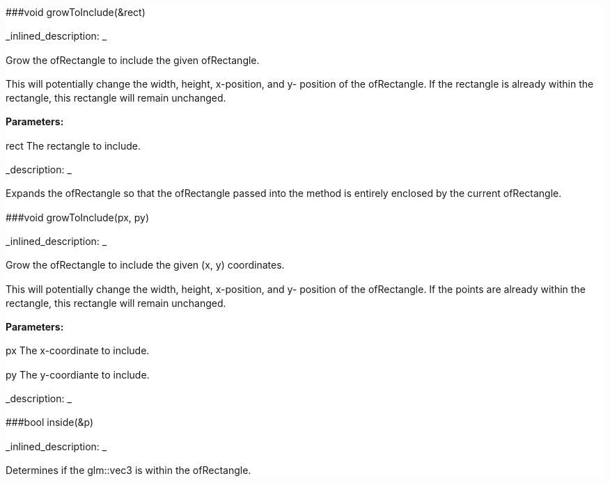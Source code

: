 ###void growToInclude(&rect)



_inlined_description: _

Grow the ofRectangle to include the given ofRectangle.

This will potentially change the width, height, x-position, and y-
position of the ofRectangle.  If the rectangle is already within the
rectangle, this rectangle will remain unchanged.


**Parameters:**

rect The rectangle to include.





_description: _

Expands the ofRectangle so that the ofRectangle passed into the method is entirely enclosed by the current ofRectangle.







###void growToInclude(px, py)



_inlined_description: _

Grow the ofRectangle to include the given (x, y) coordinates.

This will potentially change the width, height, x-position, and y-
position of the ofRectangle. If the points are already within the
rectangle, this rectangle will remain unchanged.


**Parameters:**

px The x-coordinate to include.

py The y-coordiante to include.





_description: _









###bool inside(&p)



_inlined_description: _

Determines if the glm::vec3 is within the ofRectangle.
